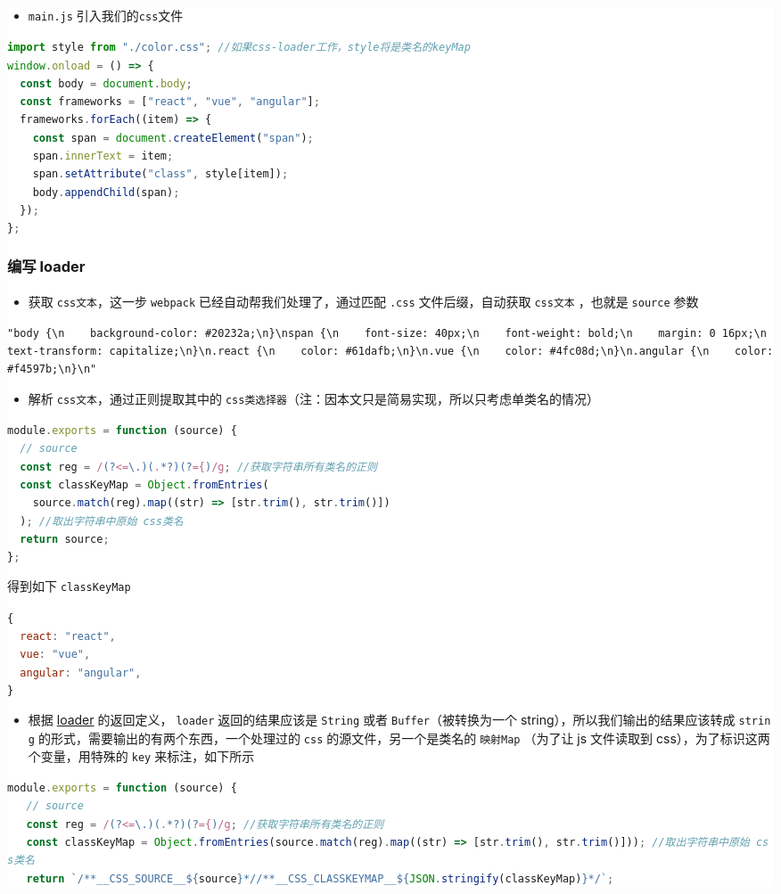 ```css
```

- `main.js` 引入我们的`css`文件

```javascript
import style from "./color.css"; //如果css-loader工作，style将是类名的keyMap
window.onload = () => {
  const body = document.body;
  const frameworks = ["react", "vue", "angular"];
  frameworks.forEach((item) => {
    const span = document.createElement("span");
    span.innerText = item;
    span.setAttribute("class", style[item]);
    body.appendChild(span);
  });
};
```

### 编写 loader

- 获取 `css文本`，这一步 `webpack` 已经自动帮我们处理了，通过匹配 `.css` 文件后缀，自动获取 `css文本` ，也就是 `source` 参数

```text
"body {\n    background-color: #20232a;\n}\nspan {\n    font-size: 40px;\n    font-weight: bold;\n    margin: 0 16px;\n    text-transform: capitalize;\n}\n.react {\n    color: #61dafb;\n}\n.vue {\n    color: #4fc08d;\n}\n.angular {\n    color: #f4597b;\n}\n"
```

- 解析 `css文本`，通过正则提取其中的 `css类选择器`（注：因本文只是简易实现，所以只考虑单类名的情况）

```javascript
module.exports = function (source) {
  // source
  const reg = /(?<=\.)(.*?)(?={)/g; //获取字符串所有类名的正则
  const classKeyMap = Object.fromEntries(
    source.match(reg).map((str) => [str.trim(), str.trim()])
  ); //取出字符串中原始 css类名
  return source;
};
```

得到如下 `classKeyMap`

```javascript
{
  react: "react",
  vue: "vue",
  angular: "angular",
}
```

- 根据 [loader](https://www.webpackjs.com/api/loaders/) 的返回定义， `loader` 返回的结果应该是 `String` 或者 `Buffer`（被转换为一个 string），所以我们输出的结果应该转成 `string` 的形式，需要输出的有两个东西，一个处理过的 `css` 的源文件，另一个是类名的 `映射Map` （为了让 js 文件读取到 css），为了标识这两个变量，用特殊的 `key` 来标注，如下所示

```javascript
module.exports = function (source) {
   // source
   const reg = /(?<=\.)(.*?)(?={)/g; //获取字符串所有类名的正则
   const classKeyMap = Object.fromEntries(source.match(reg).map((str) => [str.trim(), str.trim()])); //取出字符串中原始 css类名
   return `/**__CSS_SOURCE__${source}*//**__CSS_CLASSKEYMAP__${JSON.stringify(classKeyMap)}*/`;
```
